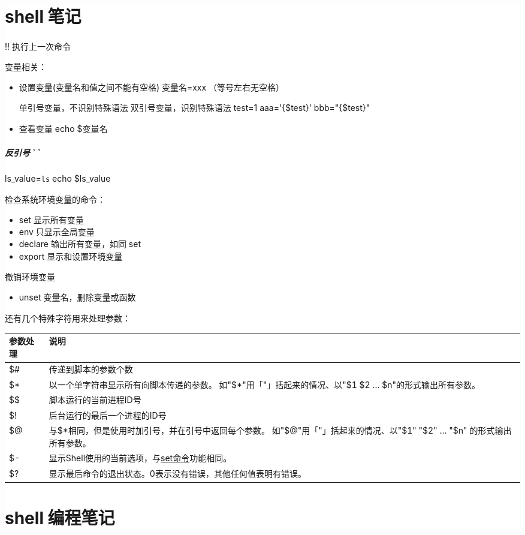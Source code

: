 # shell 笔记


!!  执行上一次命令

变量相关：
- 设置变量(变量名和值之间不能有空格)
  变量名=xxx    （等号左右无空格）

  单引号变量，不识别特殊语法
  双引号变量，识别特殊语法
  test=1
  aaa='{$test}'
  bbb="{$test}"

- 查看变量
echo $变量名

##### 反引号 \`    ` 

ls_value=`ls`
echo $ls_value

检查系统环境变量的命令：
- set  显示所有变量
- env 只显示全局变量
- declare 输出所有变量，如同 set
- export 显示和设置环境变量

撤销环境变量
- unset 变量名，删除变量或函数
  



还有几个特殊字符用来处理参数：

| 参数处理 | 说明                                                         |
| :------- | :----------------------------------------------------------- |
| $#       | 传递到脚本的参数个数                                         |
| $*       | 以一个单字符串显示所有向脚本传递的参数。 如"$*"用「"」括起来的情况、以"$1 $2 … $n"的形式输出所有参数。 |
| $$       | 脚本运行的当前进程ID号                                       |
| $!       | 后台运行的最后一个进程的ID号                                 |
| $@       | 与$*相同，但是使用时加引号，并在引号中返回每个参数。 如"$@"用「"」括起来的情况、以"$1" "$2" … "$n" 的形式输出所有参数。 |
| $-       | 显示Shell使用的当前选项，与[set命令](https://www.runoob.com/linux/linux-comm-set.html)功能相同。 |
| $?       | 显示最后命令的退出状态。0表示没有错误，其他任何值表明有错误。 |

## 



# shell 编程笔记
